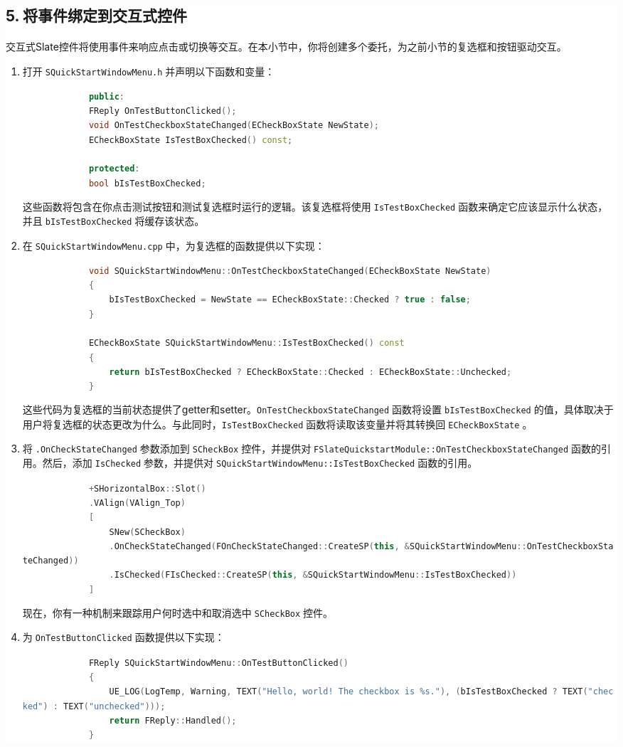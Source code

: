 ## 5\. 将事件绑定到交互式控件

交互式Slate控件将使用事件来响应点击或切换等交互。在本小节中，你将创建多个委托，为之前小节的复选框和按钮驱动交互。

1.  打开 `SQuickStartWindowMenu.h` 并声明以下函数和变量：
    
    ```cpp
                 public: 
                 FReply OnTestButtonClicked();
                 void OnTestCheckboxStateChanged(ECheckBoxState NewState);
                 ECheckBoxState IsTestBoxChecked() const;
    		
                 protected:
                 bool bIsTestBoxChecked;
    ```
    
    这些函数将包含在你点击测试按钮和测试复选框时运行的逻辑。该复选框将使用 `IsTestBoxChecked` 函数来确定它应该显示什么状态，并且 `bIsTestBoxChecked` 将缓存该状态。
    
2.  在 `SQuickStartWindowMenu.cpp` 中，为复选框的函数提供以下实现：
    
    ```cpp
                 void SQuickStartWindowMenu::OnTestCheckboxStateChanged(ECheckBoxState NewState)
                 {
                     bIsTestBoxChecked = NewState == ECheckBoxState::Checked ? true : false;
                 }
    		
                 ECheckBoxState SQuickStartWindowMenu::IsTestBoxChecked() const
                 {
                     return bIsTestBoxChecked ? ECheckBoxState::Checked : ECheckBoxState::Unchecked;
                 }
    ```
    
    这些代码为复选框的当前状态提供了getter和setter。`OnTestCheckboxStateChanged` 函数将设置 `bIsTestBoxChecked` 的值，具体取决于用户将复选框的状态更改为什么。与此同时，`IsTestBoxChecked` 函数将读取该变量并将其转换回 `ECheckBoxState` 。
    
3.  将 `.OnCheckStateChanged` 参数添加到 `SCheckBox` 控件，并提供对 `FSlateQuickstartModule::OnTestCheckboxStateChanged` 函数的引用。然后，添加 `IsChecked` 参数，并提供对 `SQuickStartWindowMenu::IsTestBoxChecked` 函数的引用。
    
    ```cpp
                 +SHorizontalBox::Slot()
                 .VAlign(VAlign_Top)
                 [
                     SNew(SCheckBox)
                     .OnCheckStateChanged(FOnCheckStateChanged::CreateSP(this, &SQuickStartWindowMenu::OnTestCheckboxStateChanged))
                     .IsChecked(FIsChecked::CreateSP(this, &SQuickStartWindowMenu::IsTestBoxChecked))
                 ]
    ```
    
    现在，你有一种机制来跟踪用户何时选中和取消选中 `SCheckBox` 控件。
    
4.  为 `OnTestButtonClicked` 函数提供以下实现：
    
    ```cpp
                 FReply SQuickStartWindowMenu::OnTestButtonClicked()
                 {
                     UE_LOG(LogTemp, Warning, TEXT("Hello, world! The checkbox is %s."), (bIsTestBoxChecked ? TEXT("checked") : TEXT("unchecked")));
                     return FReply::Handled();
                 }
    ```
    